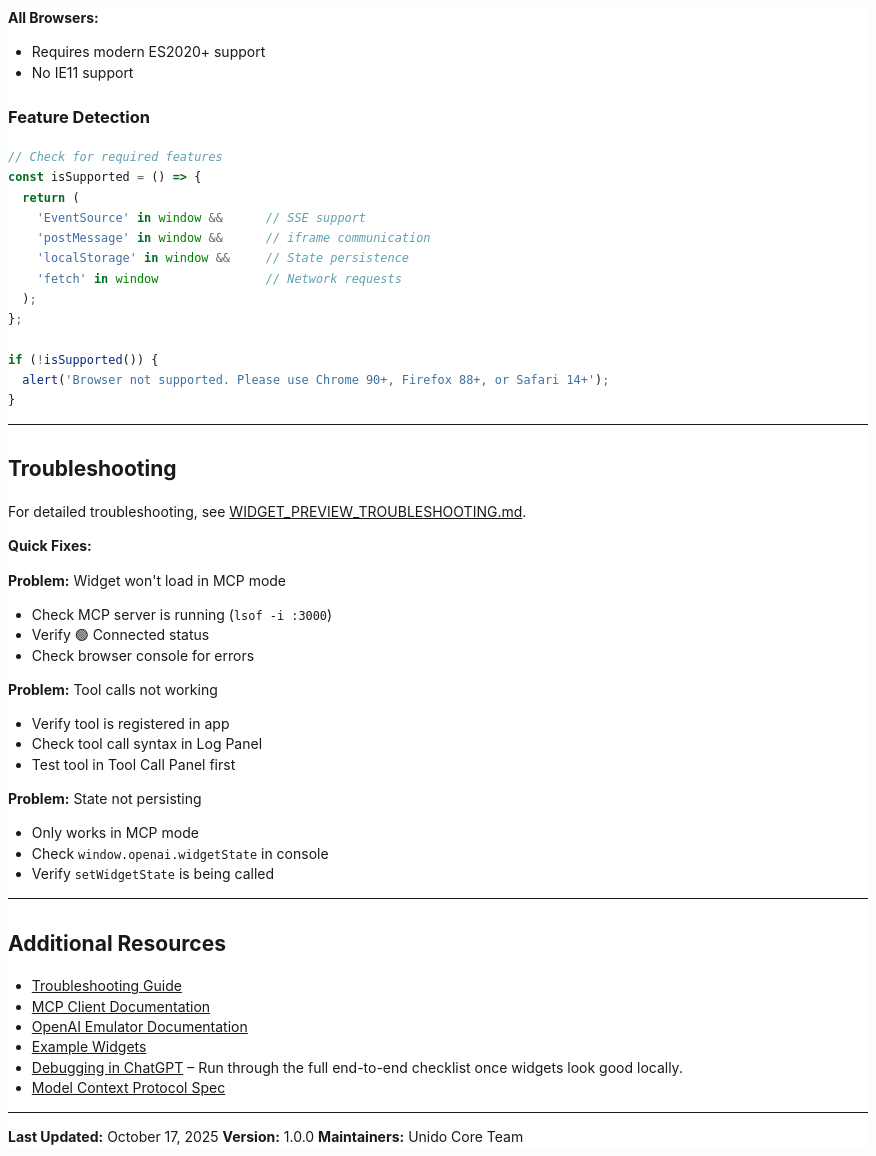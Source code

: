 **All Browsers:**
- Requires modern ES2020+ support
- No IE11 support

### Feature Detection

```typescript
// Check for required features
const isSupported = () => {
  return (
    'EventSource' in window &&      // SSE support
    'postMessage' in window &&      // iframe communication
    'localStorage' in window &&     // State persistence
    'fetch' in window               // Network requests
  );
};

if (!isSupported()) {
  alert('Browser not supported. Please use Chrome 90+, Firefox 88+, or Safari 14+');
}
```

---

## Troubleshooting

For detailed troubleshooting, see [WIDGET_PREVIEW_TROUBLESHOOTING.md](./WIDGET_PREVIEW_TROUBLESHOOTING.md).

**Quick Fixes:**

**Problem:** Widget won't load in MCP mode
- Check MCP server is running (`lsof -i :3000`)
- Verify 🟢 Connected status
- Check browser console for errors

**Problem:** Tool calls not working
- Verify tool is registered in app
- Check tool call syntax in Log Panel
- Test tool in Tool Call Panel first

**Problem:** State not persisting
- Only works in MCP mode
- Check `window.openai.widgetState` in console
- Verify `setWidgetState` is being called

---

## Additional Resources

- [Troubleshooting Guide](./WIDGET_PREVIEW_TROUBLESHOOTING.md)
- [MCP Client Documentation](../../packages/dev/src/mcp-client.ts)
- [OpenAI Emulator Documentation](../../packages/dev/src/window-openai-emulator.ts)
- [Example Widgets](../../examples/weather-app/)
- [Debugging in ChatGPT](../providers/openai/troubleshooting.md#debugging-in-chatgpt) – Run through the full end-to-end checklist once widgets look good locally.
- [Model Context Protocol Spec](https://modelcontextprotocol.io/)

---

**Last Updated:** October 17, 2025
**Version:** 1.0.0
**Maintainers:** Unido Core Team
